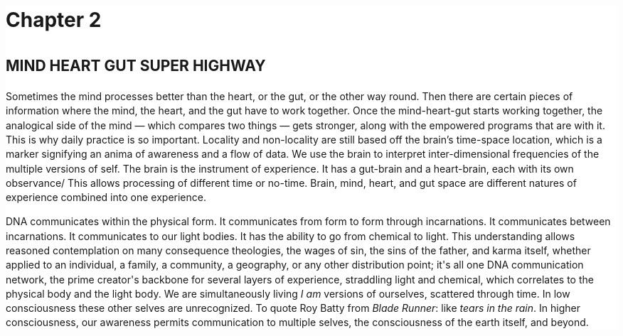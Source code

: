 
Chapter 2
================


## MIND HEART GUT SUPER HIGHWAY

Sometimes the mind processes better than the heart,
or the gut,
or the other way round.
Then there are certain pieces of information where the mind,
the heart,
and the gut have to work together.
Once the mind-heart-gut starts working together,
the analogical side of the mind
&mdash;
which compares two things
&mdash;
gets stronger,
along with the empowered programs that are with it.
This is why daily practice is so important.
Locality and non-locality are still based off the brain’s time-space location,
which is a marker signifying an anima of awareness and a flow of data.
We use the brain to interpret inter-dimensional frequencies of the multiple versions of self.
The brain is the instrument of experience.
It has a gut-brain and a heart-brain,
each with its own observance/
This allows processing of different time or no-time.
Brain,
mind,
heart,
and gut space are different natures of experience combined into one experience.

DNA communicates within the physical form.
It communicates from form to form through incarnations.
It communicates between incarnations.
It communicates to our light bodies.
It has the ability to go from chemical to light.
This understanding allows reasoned contemplation on many consequence theologies,
the wages of sin,
the sins of the father,
and karma itself,
whether applied to an individual,
a family,
a community,
a geography,
or any other distribution point;
it's all one DNA communication network,
the prime creator's backbone for several layers of experience,
straddling light and chemical,
which correlates to the physical body and the light body.
We are simultaneously living *I am* versions of ourselves,
scattered through time.
In low consciousness these other selves are unrecognized.
To quote Roy Batty from *Blade Runner*:
like *tears in the rain*.
In higher consciousness,
our awareness permits communication to multiple selves,
the consciousness of the earth itself,
and beyond.
